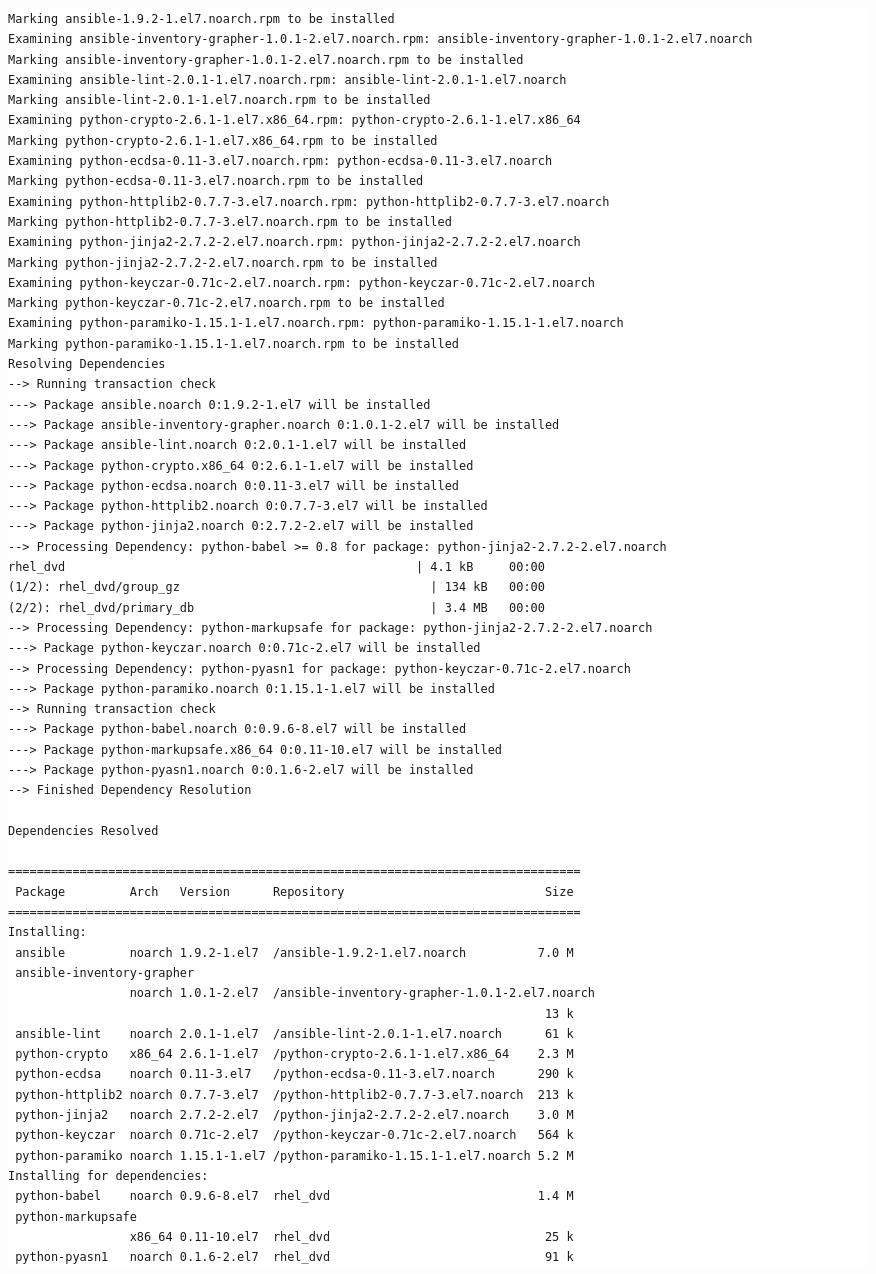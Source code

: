 ```shell
Marking ansible-1.9.2-1.el7.noarch.rpm to be installed
Examining ansible-inventory-grapher-1.0.1-2.el7.noarch.rpm: ansible-inventory-grapher-1.0.1-2.el7.noarch
Marking ansible-inventory-grapher-1.0.1-2.el7.noarch.rpm to be installed
Examining ansible-lint-2.0.1-1.el7.noarch.rpm: ansible-lint-2.0.1-1.el7.noarch
Marking ansible-lint-2.0.1-1.el7.noarch.rpm to be installed
Examining python-crypto-2.6.1-1.el7.x86_64.rpm: python-crypto-2.6.1-1.el7.x86_64
Marking python-crypto-2.6.1-1.el7.x86_64.rpm to be installed
Examining python-ecdsa-0.11-3.el7.noarch.rpm: python-ecdsa-0.11-3.el7.noarch
Marking python-ecdsa-0.11-3.el7.noarch.rpm to be installed
Examining python-httplib2-0.7.7-3.el7.noarch.rpm: python-httplib2-0.7.7-3.el7.noarch
Marking python-httplib2-0.7.7-3.el7.noarch.rpm to be installed
Examining python-jinja2-2.7.2-2.el7.noarch.rpm: python-jinja2-2.7.2-2.el7.noarch
Marking python-jinja2-2.7.2-2.el7.noarch.rpm to be installed
Examining python-keyczar-0.71c-2.el7.noarch.rpm: python-keyczar-0.71c-2.el7.noarch
Marking python-keyczar-0.71c-2.el7.noarch.rpm to be installed
Examining python-paramiko-1.15.1-1.el7.noarch.rpm: python-paramiko-1.15.1-1.el7.noarch
Marking python-paramiko-1.15.1-1.el7.noarch.rpm to be installed
Resolving Dependencies
--> Running transaction check
---> Package ansible.noarch 0:1.9.2-1.el7 will be installed
---> Package ansible-inventory-grapher.noarch 0:1.0.1-2.el7 will be installed
---> Package ansible-lint.noarch 0:2.0.1-1.el7 will be installed
---> Package python-crypto.x86_64 0:2.6.1-1.el7 will be installed
---> Package python-ecdsa.noarch 0:0.11-3.el7 will be installed
---> Package python-httplib2.noarch 0:0.7.7-3.el7 will be installed
---> Package python-jinja2.noarch 0:2.7.2-2.el7 will be installed
--> Processing Dependency: python-babel >= 0.8 for package: python-jinja2-2.7.2-2.el7.noarch
rhel_dvd                                                 | 4.1 kB     00:00     
(1/2): rhel_dvd/group_gz                                   | 134 kB   00:00     
(2/2): rhel_dvd/primary_db                                 | 3.4 MB   00:00     
--> Processing Dependency: python-markupsafe for package: python-jinja2-2.7.2-2.el7.noarch
---> Package python-keyczar.noarch 0:0.71c-2.el7 will be installed
--> Processing Dependency: python-pyasn1 for package: python-keyczar-0.71c-2.el7.noarch
---> Package python-paramiko.noarch 0:1.15.1-1.el7 will be installed
--> Running transaction check
---> Package python-babel.noarch 0:0.9.6-8.el7 will be installed
---> Package python-markupsafe.x86_64 0:0.11-10.el7 will be installed
---> Package python-pyasn1.noarch 0:0.1.6-2.el7 will be installed
--> Finished Dependency Resolution

Dependencies Resolved

================================================================================
 Package         Arch   Version      Repository                            Size
================================================================================
Installing:
 ansible         noarch 1.9.2-1.el7  /ansible-1.9.2-1.el7.noarch          7.0 M
 ansible-inventory-grapher
                 noarch 1.0.1-2.el7  /ansible-inventory-grapher-1.0.1-2.el7.noarch
                                                                           13 k
 ansible-lint    noarch 2.0.1-1.el7  /ansible-lint-2.0.1-1.el7.noarch      61 k
 python-crypto   x86_64 2.6.1-1.el7  /python-crypto-2.6.1-1.el7.x86_64    2.3 M
 python-ecdsa    noarch 0.11-3.el7   /python-ecdsa-0.11-3.el7.noarch      290 k
 python-httplib2 noarch 0.7.7-3.el7  /python-httplib2-0.7.7-3.el7.noarch  213 k
 python-jinja2   noarch 2.7.2-2.el7  /python-jinja2-2.7.2-2.el7.noarch    3.0 M
 python-keyczar  noarch 0.71c-2.el7  /python-keyczar-0.71c-2.el7.noarch   564 k
 python-paramiko noarch 1.15.1-1.el7 /python-paramiko-1.15.1-1.el7.noarch 5.2 M
Installing for dependencies:
 python-babel    noarch 0.9.6-8.el7  rhel_dvd                             1.4 M
 python-markupsafe
                 x86_64 0.11-10.el7  rhel_dvd                              25 k
 python-pyasn1   noarch 0.1.6-2.el7  rhel_dvd                              91 k
```